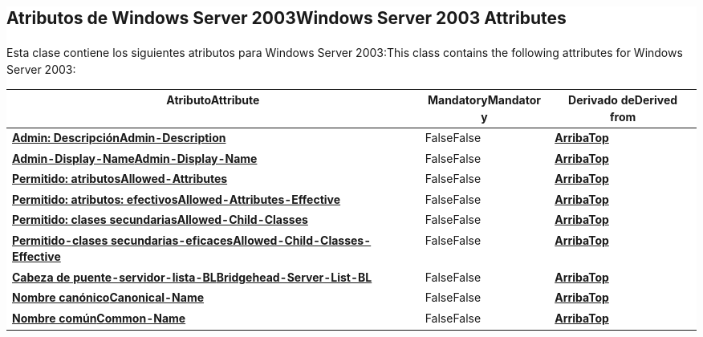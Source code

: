 ## <a name="windows-server-2003-attributes"></a><span data-ttu-id="f6c8d-147">Atributos de Windows Server 2003</span><span class="sxs-lookup"><span data-stu-id="f6c8d-147">Windows Server 2003 Attributes</span></span>

<span data-ttu-id="f6c8d-148">Esta clase contiene los siguientes atributos para Windows Server 2003:</span><span class="sxs-lookup"><span data-stu-id="f6c8d-148">This class contains the following attributes for Windows Server 2003:</span></span>



| <span data-ttu-id="f6c8d-149">Atributo</span><span class="sxs-lookup"><span data-stu-id="f6c8d-149">Attribute</span></span>                                                                   | <span data-ttu-id="f6c8d-150">Mandatory</span><span class="sxs-lookup"><span data-stu-id="f6c8d-150">Mandatory</span></span> | <span data-ttu-id="f6c8d-151">Derivado de</span><span class="sxs-lookup"><span data-stu-id="f6c8d-151">Derived from</span></span>                                                |
|-----------------------------------------------------------------------------|-----------|-------------------------------------------------------------|
| [<span data-ttu-id="f6c8d-152">**Admin: Descripción**</span><span class="sxs-lookup"><span data-stu-id="f6c8d-152">**Admin-Description**</span></span>](a-admindescription.md)                             | <span data-ttu-id="f6c8d-153">False</span><span class="sxs-lookup"><span data-stu-id="f6c8d-153">False</span></span>     | [<span data-ttu-id="f6c8d-154">**Arriba**</span><span class="sxs-lookup"><span data-stu-id="f6c8d-154">**Top**</span></span>](c-top.md)<br/>                             |
| [<span data-ttu-id="f6c8d-155">**Admin-Display-Name**</span><span class="sxs-lookup"><span data-stu-id="f6c8d-155">**Admin-Display-Name**</span></span>](a-admindisplayname.md)                            | <span data-ttu-id="f6c8d-156">False</span><span class="sxs-lookup"><span data-stu-id="f6c8d-156">False</span></span>     | [<span data-ttu-id="f6c8d-157">**Arriba**</span><span class="sxs-lookup"><span data-stu-id="f6c8d-157">**Top**</span></span>](c-top.md)<br/>                             |
| [<span data-ttu-id="f6c8d-158">**Permitido: atributos**</span><span class="sxs-lookup"><span data-stu-id="f6c8d-158">**Allowed-Attributes**</span></span>](a-allowedattributes.md)                           | <span data-ttu-id="f6c8d-159">False</span><span class="sxs-lookup"><span data-stu-id="f6c8d-159">False</span></span>     | [<span data-ttu-id="f6c8d-160">**Arriba**</span><span class="sxs-lookup"><span data-stu-id="f6c8d-160">**Top**</span></span>](c-top.md)<br/>                             |
| [<span data-ttu-id="f6c8d-161">**Permitido: atributos: efectivos**</span><span class="sxs-lookup"><span data-stu-id="f6c8d-161">**Allowed-Attributes-Effective**</span></span>](a-allowedattributeseffective.md)        | <span data-ttu-id="f6c8d-162">False</span><span class="sxs-lookup"><span data-stu-id="f6c8d-162">False</span></span>     | [<span data-ttu-id="f6c8d-163">**Arriba**</span><span class="sxs-lookup"><span data-stu-id="f6c8d-163">**Top**</span></span>](c-top.md)<br/>                             |
| [<span data-ttu-id="f6c8d-164">**Permitido: clases secundarias**</span><span class="sxs-lookup"><span data-stu-id="f6c8d-164">**Allowed-Child-Classes**</span></span>](a-allowedchildclasses.md)                      | <span data-ttu-id="f6c8d-165">False</span><span class="sxs-lookup"><span data-stu-id="f6c8d-165">False</span></span>     | [<span data-ttu-id="f6c8d-166">**Arriba**</span><span class="sxs-lookup"><span data-stu-id="f6c8d-166">**Top**</span></span>](c-top.md)<br/>                             |
| [<span data-ttu-id="f6c8d-167">**Permitido-clases secundarias-eficaces**</span><span class="sxs-lookup"><span data-stu-id="f6c8d-167">**Allowed-Child-Classes-Effective**</span></span>](a-allowedchildclasseseffective.md)   | <span data-ttu-id="f6c8d-168">False</span><span class="sxs-lookup"><span data-stu-id="f6c8d-168">False</span></span>     | [<span data-ttu-id="f6c8d-169">**Arriba**</span><span class="sxs-lookup"><span data-stu-id="f6c8d-169">**Top**</span></span>](c-top.md)<br/>                             |
| [<span data-ttu-id="f6c8d-170">**Cabeza de puente-servidor-lista-BL**</span><span class="sxs-lookup"><span data-stu-id="f6c8d-170">**Bridgehead-Server-List-BL**</span></span>](a-bridgeheadserverlistbl.md)               | <span data-ttu-id="f6c8d-171">False</span><span class="sxs-lookup"><span data-stu-id="f6c8d-171">False</span></span>     | [<span data-ttu-id="f6c8d-172">**Arriba**</span><span class="sxs-lookup"><span data-stu-id="f6c8d-172">**Top**</span></span>](c-top.md)<br/>                             |
| [<span data-ttu-id="f6c8d-173">**Nombre canónico**</span><span class="sxs-lookup"><span data-stu-id="f6c8d-173">**Canonical-Name**</span></span>](a-canonicalname.md)                                   | <span data-ttu-id="f6c8d-174">False</span><span class="sxs-lookup"><span data-stu-id="f6c8d-174">False</span></span>     | [<span data-ttu-id="f6c8d-175">**Arriba**</span><span class="sxs-lookup"><span data-stu-id="f6c8d-175">**Top**</span></span>](c-top.md)<br/>                             |
| [<span data-ttu-id="f6c8d-176">**Nombre común**</span><span class="sxs-lookup"><span data-stu-id="f6c8d-176">**Common-Name**</span></span>](a-cn.md)                                                 | <span data-ttu-id="f6c8d-177">False</span><span class="sxs-lookup"><span data-stu-id="f6c8d-177">False</span></span>     | [<span data-ttu-id="f6c8d-178">**Arriba**</span><span class="sxs-lookup"><span data-stu-id="f6c8d-178">**Top**</span></span>](c-top.md)<br/>                             |